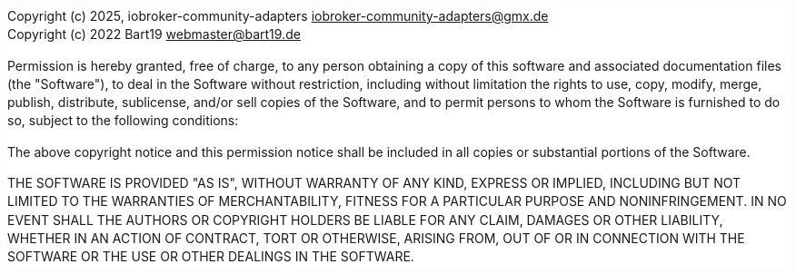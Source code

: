 Copyright (c) 2025, iobroker-community-adapters <iobroker-community-adapters@gmx.de>  
Copyright (c) 2022 Bart19 <webmaster@bart19.de>

Permission is hereby granted, free of charge, to any person obtaining a copy
of this software and associated documentation files (the "Software"), to deal
in the Software without restriction, including without limitation the rights
to use, copy, modify, merge, publish, distribute, sublicense, and/or sell
copies of the Software, and to permit persons to whom the Software is
furnished to do so, subject to the following conditions:

The above copyright notice and this permission notice shall be included in all
copies or substantial portions of the Software.

THE SOFTWARE IS PROVIDED "AS IS", WITHOUT WARRANTY OF ANY KIND, EXPRESS OR
IMPLIED, INCLUDING BUT NOT LIMITED TO THE WARRANTIES OF MERCHANTABILITY,
FITNESS FOR A PARTICULAR PURPOSE AND NONINFRINGEMENT. IN NO EVENT SHALL THE
AUTHORS OR COPYRIGHT HOLDERS BE LIABLE FOR ANY CLAIM, DAMAGES OR OTHER
LIABILITY, WHETHER IN AN ACTION OF CONTRACT, TORT OR OTHERWISE, ARISING FROM,
OUT OF OR IN CONNECTION WITH THE SOFTWARE OR THE USE OR OTHER DEALINGS IN THE
SOFTWARE.
